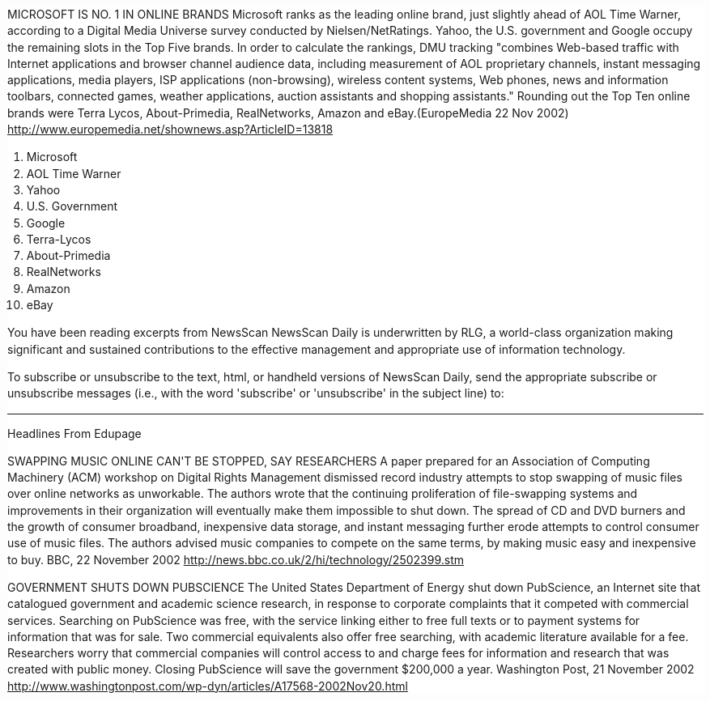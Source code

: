 MICROSOFT IS NO. 1 IN ONLINE BRANDS
Microsoft ranks as the leading online brand, just slightly ahead of AOL
Time Warner, according to a Digital Media Universe survey conducted by
Nielsen/NetRatings. Yahoo, the U.S. government and Google occupy the
remaining slots in the Top Five brands. In order to calculate the rankings,
DMU tracking "combines Web-based traffic with Internet applications and
browser channel audience data, including measurement of AOL proprietary
channels, instant messaging applications, media players, ISP applications
(non-browsing), wireless content systems, Web phones, news and information
toolbars, connected games, weather applications, auction assistants and
shopping assistants." Rounding out the Top Ten online brands were Terra
Lycos, About-Primedia, RealNetworks, Amazon and eBay.(EuropeMedia 22 Nov 2002)
http://www.europemedia.net/shownews.asp?ArticleID=13818

1.  Microsoft
2.  AOL Time Warner
3.  Yahoo
4.  U.S. Government
5.  Google
6.  Terra-Lycos
7.  About-Primedia
8.  RealNetworks
9.  Amazon
10. eBay


You have been reading excerpts from NewsScan
NewsScan Daily is underwritten by RLG, a world-class
organization making significant and sustained contributions to the
effective management and appropriate use of information technology.

To subscribe or unsubscribe to the text, html, or handheld versions
of NewsScan Daily, send the appropriate subscribe or unsubscribe messages
(i.e., with the word 'subscribe' or 'unsubscribe' in the subject line) to:

***

Headlines From Edupage

SWAPPING MUSIC ONLINE CAN'T BE STOPPED, SAY RESEARCHERS
A paper prepared for an Association of Computing Machinery (ACM)
workshop on Digital Rights Management dismissed record industry
attempts to stop swapping of music files over online networks as
unworkable. The authors wrote that the continuing proliferation of
file-swapping systems and improvements in their organization will
eventually make them impossible to shut down. The spread of CD and DVD
burners and the growth of consumer broadband, inexpensive data storage,
and instant messaging further erode attempts to control consumer use of
music files. The authors advised music companies to compete on the same
terms, by making music easy and inexpensive to buy.
BBC, 22 November 2002
http://news.bbc.co.uk/2/hi/technology/2502399.stm

GOVERNMENT SHUTS DOWN PUBSCIENCE
The United States Department of Energy shut down PubScience, an
Internet site that catalogued government and academic science research,
in response to corporate complaints that it competed with commercial
services. Searching on PubScience was free, with the service linking
either to free full texts or to payment systems for information that
was for sale. Two commercial equivalents also offer free searching,
with academic literature available for a fee. Researchers worry that
commercial companies will control access to and charge fees for
information and research that was created with public money. Closing
PubScience will save the government $200,000 a year.
Washington Post, 21 November 2002
http://www.washingtonpost.com/wp-dyn/articles/A17568-2002Nov20.html
